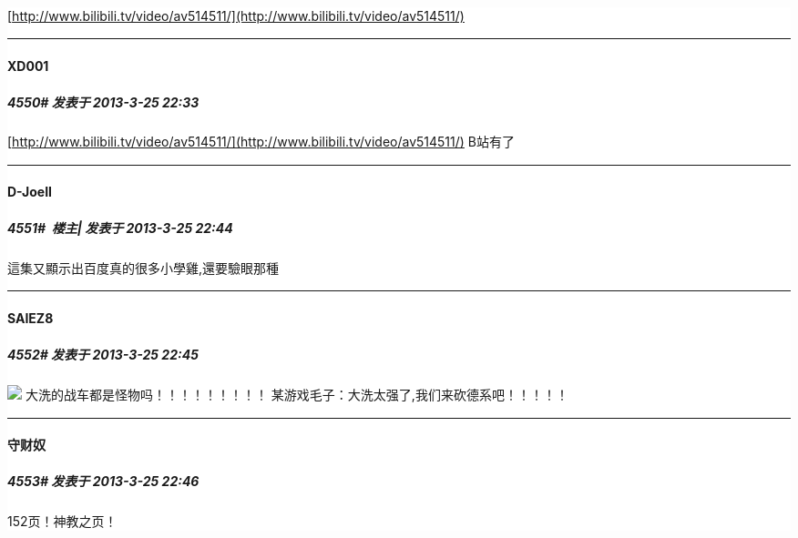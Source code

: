 

[http://www.bilibili.tv/video/av514511/](http://www.bilibili.tv/video/av514511/)







-----

####  XD001  
##### 4550#       发表于 2013-3-25 22:33



[http://www.bilibili.tv/video/av514511/](http://www.bilibili.tv/video/av514511/)
B站有了







-----

####  D-JoeII  
##### 4551#         楼主| 发表于 2013-3-25 22:44




這集又顯示出百度真的很多小學雞,還要驗眼那種







-----

####  SAIEZ8  
##### 4552#       发表于 2013-3-25 22:45



<img src="https://static.saraba1st.com/image/smiley/face/161.jpg" referrerpolicy="no-referrer">
大洗的战车都是怪物吗！！！！！！！！！
某游戏毛子：大洗太强了,我们来砍德系吧！！！！！







-----

####  守财奴  
##### 4553#       发表于 2013-3-25 22:46




152页！神教之页！
